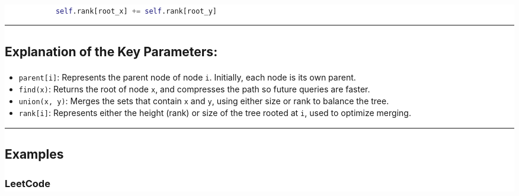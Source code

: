 ```python
            self.rank[root_x] += self.rank[root_y]
```

---

## Explanation of the Key Parameters:

- `parent[i]`: Represents the parent node of node `i`. Initially, each node is its own parent.
- `find(x)`: Returns the root of node `x`, and compresses the path so future queries are faster.
- `union(x, y)`: Merges the sets that contain `x` and `y`, using either size or rank to balance the tree.
- `rank[i]`: Represents either the height (rank) or size of the tree rooted at `i`, used to optimize merging.

---

## Examples

### LeetCode